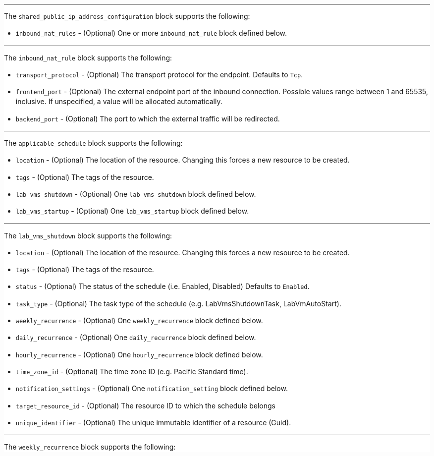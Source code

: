 
---

The `shared_public_ip_address_configuration` block supports the following:

* `inbound_nat_rules` - (Optional) One or more `inbound_nat_rule` block defined below.


---

The `inbound_nat_rule` block supports the following:

* `transport_protocol` - (Optional) The transport protocol for the endpoint. Defaults to `Tcp`.

* `frontend_port` - (Optional) The external endpoint port of the inbound connection. Possible values range between 1 and 65535, inclusive. If unspecified, a value will be allocated automatically.

* `backend_port` - (Optional) The port to which the external traffic will be redirected.

---

The `applicable_schedule` block supports the following:

* `location` - (Optional) The location of the resource. Changing this forces a new resource to be created.

* `tags` - (Optional) The tags of the resource.

* `lab_vms_shutdown` - (Optional) One `lab_vms_shutdown` block defined below.

* `lab_vms_startup` - (Optional) One `lab_vms_startup` block defined below.


---

The `lab_vms_shutdown` block supports the following:

* `location` - (Optional) The location of the resource. Changing this forces a new resource to be created.

* `tags` - (Optional) The tags of the resource.

* `status` - (Optional) The status of the schedule (i.e. Enabled, Disabled) Defaults to `Enabled`.

* `task_type` - (Optional) The task type of the schedule (e.g. LabVmsShutdownTask, LabVmAutoStart).

* `weekly_recurrence` - (Optional) One `weekly_recurrence` block defined below.

* `daily_recurrence` - (Optional) One `daily_recurrence` block defined below.

* `hourly_recurrence` - (Optional) One `hourly_recurrence` block defined below.

* `time_zone_id` - (Optional) The time zone ID (e.g. Pacific Standard time).

* `notification_settings` - (Optional) One `notification_setting` block defined below.

* `target_resource_id` - (Optional) The resource ID to which the schedule belongs

* `unique_identifier` - (Optional) The unique immutable identifier of a resource (Guid).


---

The `weekly_recurrence` block supports the following:

